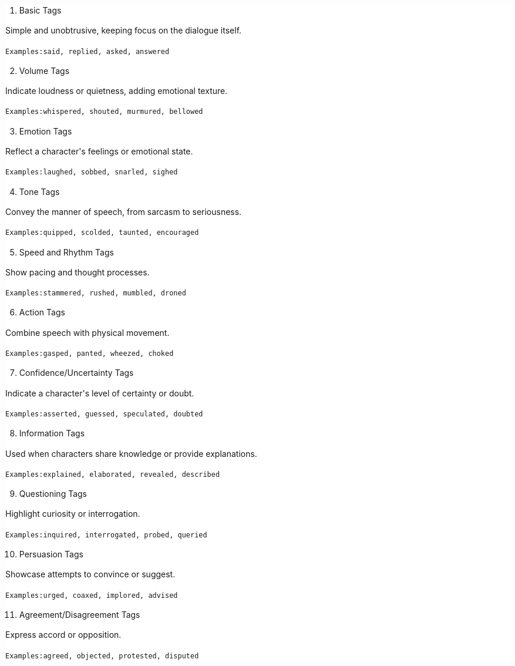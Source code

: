 1. Basic Tags

Simple and unobtrusive, keeping focus on the dialogue itself.

    Examples:said, replied, asked, answered

2. Volume Tags

Indicate loudness or quietness, adding emotional texture.

    Examples:whispered, shouted, murmured, bellowed

3. Emotion Tags

Reflect a character's feelings or emotional state.

    Examples:laughed, sobbed, snarled, sighed

4. Tone Tags

Convey the manner of speech, from sarcasm to seriousness.

    Examples:quipped, scolded, taunted, encouraged

5. Speed and Rhythm Tags

Show pacing and thought processes.

    Examples:stammered, rushed, mumbled, droned

6. Action Tags

Combine speech with physical movement.

    Examples:gasped, panted, wheezed, choked

7. Confidence/Uncertainty Tags

Indicate a character's level of certainty or doubt.

    Examples:asserted, guessed, speculated, doubted

8. Information Tags

Used when characters share knowledge or provide explanations.

    Examples:explained, elaborated, revealed, described

9. Questioning Tags

Highlight curiosity or interrogation.

    Examples:inquired, interrogated, probed, queried

10. Persuasion Tags

Showcase attempts to convince or suggest.

    Examples:urged, coaxed, implored, advised

11. Agreement/Disagreement Tags

Express accord or opposition.

    Examples:agreed, objected, protested, disputed
